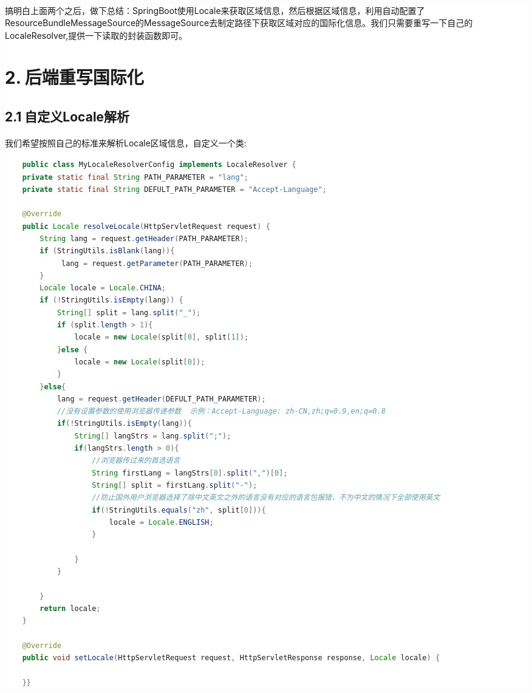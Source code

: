 搞明白上面两个之后，做下总结：SpringBoot使用Locale来获取区域信息，然后根据区域信息，利用自动配置了ResourceBundleMessageSource的MessageSource去制定路径下获取区域对应的国际化信息。我们只需要重写一下自己的LocaleResolver,提供一下读取的封装函数即可。

# 2. 后端重写国际化

## 2.1 自定义Locale解析
我们希望按照自己的标准来解析Locale区域信息，自定义一个类:
```java
	public class MyLocaleResolverConfig implements LocaleResolver {  
    private static final String PATH_PARAMETER = "lang";  
    private static final String DEFULT_PATH_PARAMETER = "Accept-Language";  
  
    @Override  
    public Locale resolveLocale(HttpServletRequest request) {  
        String lang = request.getHeader(PATH_PARAMETER);  
        if (StringUtils.isBlank(lang)){  
             lang = request.getParameter(PATH_PARAMETER);  
        }  
        Locale locale = Locale.CHINA;  
        if (!StringUtils.isEmpty(lang)) {  
            String[] split = lang.split("_");  
            if (split.length > 1){  
                locale = new Locale(split[0], split[1]);  
            }else {  
                locale = new Locale(split[0]);  
            }  
        }else{  
            lang = request.getHeader(DEFULT_PATH_PARAMETER);  
            //没有设置参数的使用浏览器传递参数  示例：Accept-Language: zh-CN,zh;q=0.9,en;q=0.8  
            if(!StringUtils.isEmpty(lang)){  
                String[] langStrs = lang.split(";");  
                if(langStrs.length > 0){  
                    //浏览器传过来的首选语言  
                    String firstLang = langStrs[0].split(",")[0];  
                    String[] split = firstLang.split("-");  
                    //防止国外用户浏览器选择了除中文英文之外的语言没有对应的语言包报错，不为中文的情况下全部使用英文  
                    if(!StringUtils.equals("zh", split[0])){  
                        locale = Locale.ENGLISH;  
                    }  
  
                }  
            }  
  
        }  
        return locale;  
    }  
  
    @Override  
    public void setLocale(HttpServletRequest request, HttpServletResponse response, Locale locale) {  
  
    }}
```
